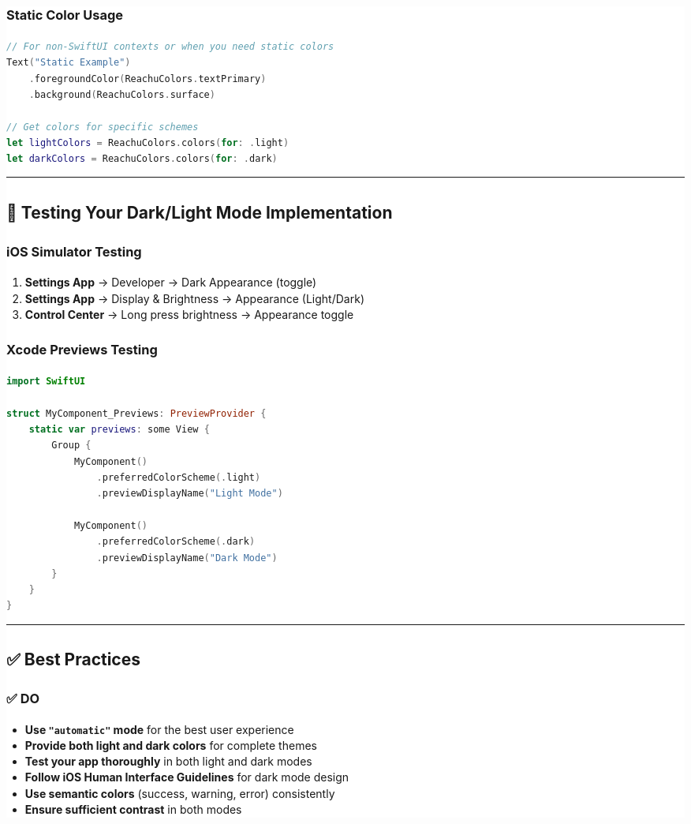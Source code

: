 ### Static Color Usage

```swift
// For non-SwiftUI contexts or when you need static colors
Text("Static Example")
    .foregroundColor(ReachuColors.textPrimary)
    .background(ReachuColors.surface)

// Get colors for specific schemes
let lightColors = ReachuColors.colors(for: .light)
let darkColors = ReachuColors.colors(for: .dark)
```

---

## 🧪 Testing Your Dark/Light Mode Implementation

### iOS Simulator Testing

1. **Settings App** → Developer → Dark Appearance (toggle)
2. **Settings App** → Display & Brightness → Appearance (Light/Dark)
3. **Control Center** → Long press brightness → Appearance toggle

### Xcode Previews Testing

```swift
import SwiftUI

struct MyComponent_Previews: PreviewProvider {
    static var previews: some View {
        Group {
            MyComponent()
                .preferredColorScheme(.light)
                .previewDisplayName("Light Mode")
            
            MyComponent()
                .preferredColorScheme(.dark)
                .previewDisplayName("Dark Mode")
        }
    }
}
```

---

## ✅ Best Practices

### ✅ DO

- **Use `"automatic"` mode** for the best user experience
- **Provide both light and dark colors** for complete themes
- **Test your app thoroughly** in both light and dark modes
- **Follow iOS Human Interface Guidelines** for dark mode design
- **Use semantic colors** (success, warning, error) consistently
- **Ensure sufficient contrast** in both modes

